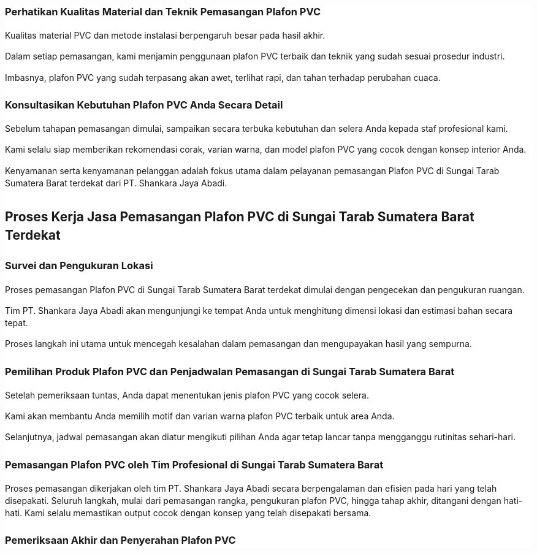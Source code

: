 ### Perhatikan Kualitas Material dan Teknik Pemasangan Plafon PVC

Kualitas material PVC dan metode instalasi berpengaruh besar pada hasil akhir.

Dalam setiap pemasangan, kami menjamin penggunaan plafon PVC terbaik dan teknik yang sudah sesuai prosedur industri.

Imbasnya, plafon PVC yang sudah terpasang akan awet, terlihat rapi, dan tahan terhadap perubahan cuaca.

### Konsultasikan Kebutuhan Plafon PVC Anda Secara Detail

Sebelum tahapan pemasangan dimulai, sampaikan secara terbuka kebutuhan dan selera Anda kepada staf profesional kami.

Kami selalu siap memberikan rekomendasi corak, varian warna, dan model plafon PVC yang cocok dengan konsep interior Anda.

Kenyamanan serta kenyamanan pelanggan adalah fokus utama dalam pelayanan pemasangan Plafon PVC di Sungai Tarab Sumatera Barat terdekat dari PT. Shankara Jaya Abadi.

## Proses Kerja Jasa Pemasangan Plafon PVC di Sungai Tarab Sumatera Barat Terdekat

### Survei dan Pengukuran Lokasi

Proses pemasangan Plafon PVC di Sungai Tarab Sumatera Barat terdekat dimulai dengan pengecekan dan pengukuran ruangan.

Tim PT. Shankara Jaya Abadi akan mengunjungi ke tempat Anda untuk menghitung dimensi lokasi dan estimasi bahan secara tepat.

Proses langkah ini utama untuk mencegah kesalahan dalam pemasangan dan mengupayakan hasil yang sempurna.

### Pemilihan Produk Plafon PVC dan Penjadwalan Pemasangan di Sungai Tarab Sumatera Barat

Setelah pemeriksaan tuntas, Anda dapat menentukan jenis plafon PVC yang cocok selera.

Kami akan membantu Anda memilih motif dan varian warna plafon PVC terbaik untuk area Anda.

Selanjutnya, jadwal pemasangan akan diatur mengikuti pilihan Anda agar tetap lancar tanpa mengganggu rutinitas sehari-hari.

### Pemasangan Plafon PVC oleh Tim Profesional di Sungai Tarab Sumatera Barat

Proses pemasangan dikerjakan oleh tim PT. Shankara Jaya Abadi secara berpengalaman dan efisien pada hari yang telah disepakati. Seluruh langkah, mulai dari pemasangan rangka, pengukuran plafon PVC, hingga tahap akhir, ditangani dengan hati-hati. Kami selalu memastikan output cocok dengan konsep yang telah disepakati bersama.

### Pemeriksaan Akhir dan Penyerahan Plafon PVC
